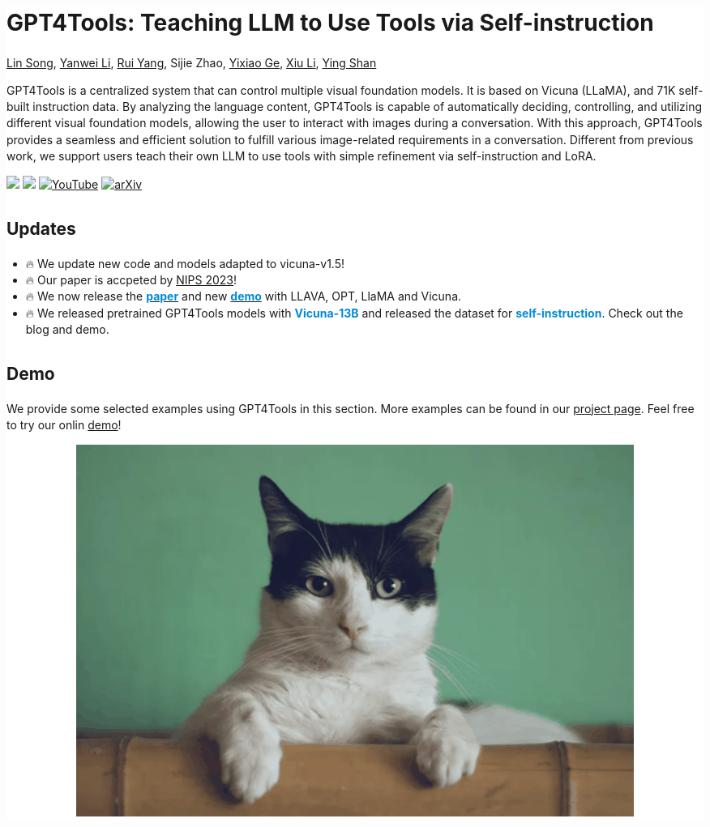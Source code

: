 # GPT4Tools: Teaching LLM to Use Tools via Self-instruction

[Lin Song](http://linsong.info/), [Yanwei Li](https://yanwei-li.com/), [Rui Yang](https://github.com/Yangr116), Sijie Zhao, [Yixiao Ge](https://geyixiao.com/), [Xiu Li](https://www.sigs.tsinghua.edu.cn/lx/), [Ying Shan](https://scholar.google.com/citations?user=4oXBp9UAAAAJ&hl=en)


GPT4Tools is a centralized system that can control multiple visual foundation models. 
It is based on Vicuna (LLaMA), and 71K self-built instruction data.
By analyzing the language content, GPT4Tools is capable of automatically deciding, controlling, and utilizing different visual foundation models, allowing the user to interact with images during a conversation.
With this approach, GPT4Tools provides a seamless and efficient solution to fulfill various image-related requirements in a conversation.
Different from previous work, we support users teach their own LLM to use tools with simple refinement via self-instruction and LoRA.

<a href='https://gpt4tools.github.io'><img src='https://img.shields.io/badge/Project-Page-Green'></a>  <a href='https://huggingface.co/stevengrove/gpt4tools-vicuna-13b-lora'><img src='https://img.shields.io/badge/%F0%9F%A4%97%20Hugging%20Face-Model-blue'></a>  [![YouTube](https://badges.aleen42.com/src/youtube.svg)](https://youtu.be/Qrj94ibQIT8) [![arXiv](https://img.shields.io/badge/arXiv-Paper-<COLOR>.svg)](https://arxiv.org/pdf/2305.18752.pdf)

## Updates

* 🔥 We update new code and models adapted to vicuna-v1.5!
* 🔥 Our paper is accpeted by [NIPS 2023](https://openreview.net/pdf?id=cwjh8lqmOL)!
* 🔥 We now release the <a href='https://arxiv.org/pdf/2305.18752.pdf'><strong><font color='#008AD7'>paper</font></strong></a> and new <a href='https://huggingface.co/spaces/stevengrove/GPT4Tools'><strong><font color='#008AD7'>demo</font></strong></a> with LLAVA, OPT, LlaMA and Vicuna.
* 🔥 We released pretrained GPT4Tools models with <strong><font color="#008AD7">Vicuna-13B</font></strong> and released the dataset for <strong><font color="#008AD7">self-instruction</font></strong>. Check out the blog and demo.

## Demo
We provide some selected examples using GPT4Tools in this section. More examples can be found in our [project page](https://gpt4tools.github.io). Feel free to try our onlin [demo](https://c60eb7e9400930f31b.gradio.live)!


<div align=center>
<img width="80%" src="asserts/images/demo.gif"/>
</div>